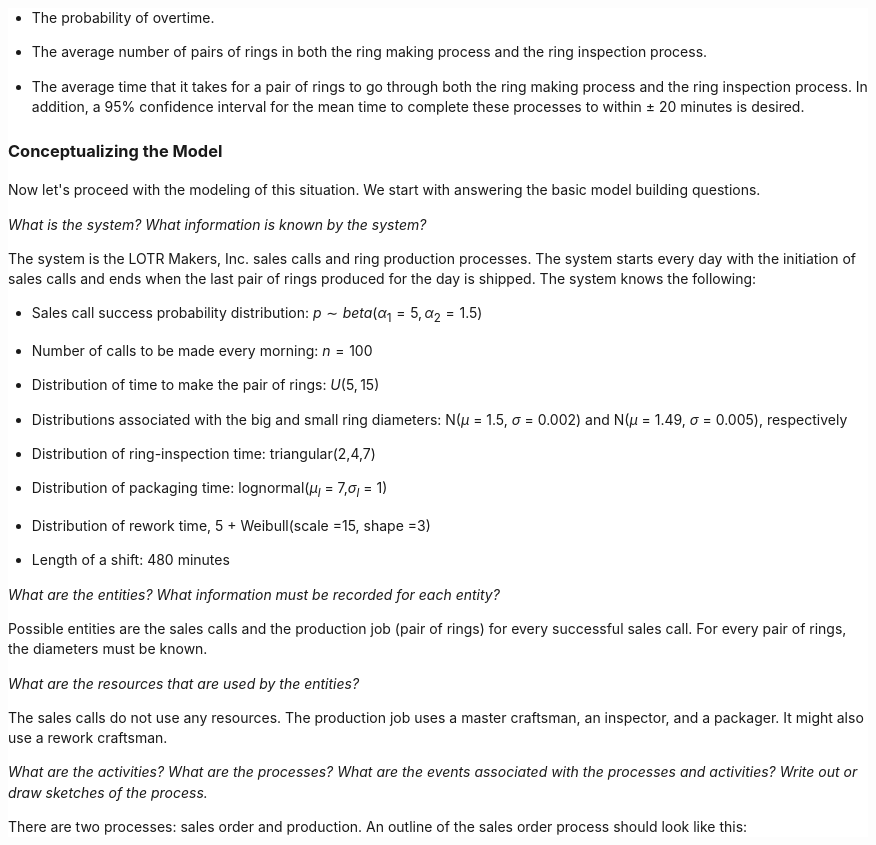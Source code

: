 -   The probability of overtime.

-   The average number of pairs of rings in both the ring making process
    and the ring inspection process.

-   The average time that it takes for a pair of rings to go through
    both the ring making process and the ring inspection process. In
    addition, a 95% confidence interval for the mean time to complete
    these processes to within $\pm$ 20 minutes is desired.

### Conceptualizing the Model

Now let's proceed with the modeling of this situation. We start with answering the basic model
building questions.

*What is the system? What information is known by the system?*

The system is the LOTR Makers, Inc. sales calls and ring production
processes. The system starts every day with the initiation of sales
calls and ends when the last pair of rings produced for the day is
shipped. The system knows the following:

-   Sales call success probability distribution:
    $p \sim beta(\alpha_1 = 5,\alpha_2 = 1.5)$

-   Number of calls to be made every morning: $n = 100$

-   Distribution of time to make the pair of rings: $U(5,15)$

-   Distributions associated with the big and small ring diameters:
    N($\mu$ = 1.5, $\sigma$ = 0.002) and N($\mu$ = 1.49, $\sigma$ =
    0.005), respectively

-   Distribution of ring-inspection time: triangular(2,4,7)

-   Distribution of packaging time: lognormal($\mu_{l}$ = 7,$\sigma_{l}$
    = 1)

-   Distribution of rework time, 5 + Weibull(scale =15, shape =3)

-   Length of a shift: 480 minutes

*What are the entities? What information must be recorded for each entity?*

Possible entities are the sales calls and the production job (pair of
rings) for every successful sales call. For every pair of rings, the
diameters must be known.

*What are the resources that are used by the entities?*

The sales calls do not use any resources. The production job uses a
master craftsman, an inspector, and a packager. It might also use a
rework craftsman.

*What are the activities? What are the processes? What are the events associated with the processes and activities? Write out or draw sketches of the process.*

There are two processes: sales order and production. An outline of the
sales order process should look like this:
